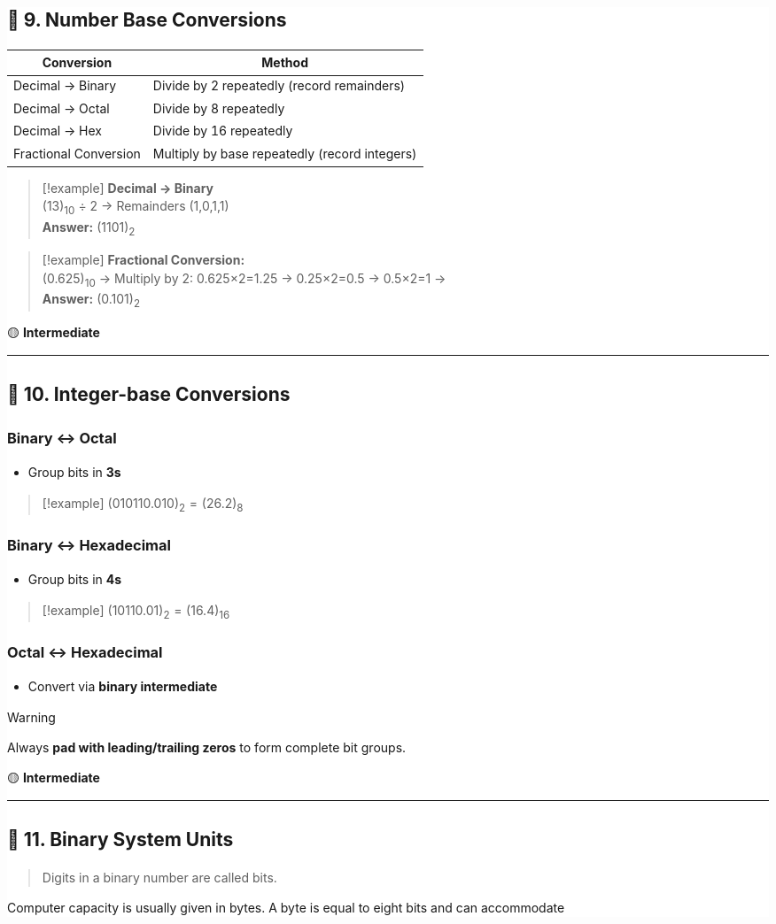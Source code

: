 ## 🔁 9. Number Base Conversions

| Conversion | Method |
|-------------|---------|
| Decimal → Binary | Divide by 2 repeatedly (record remainders) |
| Decimal → Octal | Divide by 8 repeatedly |
| Decimal → Hex | Divide by 16 repeatedly |
| Fractional Conversion | Multiply by base repeatedly (record integers) |

> [!example]
> **Decimal → Binary**  
> $(13)_{10}$ ÷ 2 → Remainders (1,0,1,1)  
> **Answer:** $(1101)_2$

> [!example]
> **Fractional Conversion:**  
> $(0.625)_{10}$ → Multiply by 2: 0.625×2=1.25 → 0.25×2=0.5 → 0.5×2=1 →  
> **Answer:** $(0.101)_2$

🟡 **Intermediate**

---

## 🔗 10. Integer-base Conversions

### Binary ↔ Octal  
- Group bits in **3s**
> [!example]
> $(010110.010)_2 = (26.2)_8$

### Binary ↔ Hexadecimal  
- Group bits in **4s**
> [!example]
> $(10110.01)_2 = (16.4)_{16}$

### Octal ↔ Hexadecimal  
- Convert via **binary intermediate**

> [!warning]
> Always **pad with leading/trailing zeros** to form complete bit groups.

🟡 **Intermediate**

---

## 🧠 11. Binary System Units
> Digits in a binary number are called bits.

Computer capacity is usually given in bytes. A byte is equal to
eight bits and can accommodate
